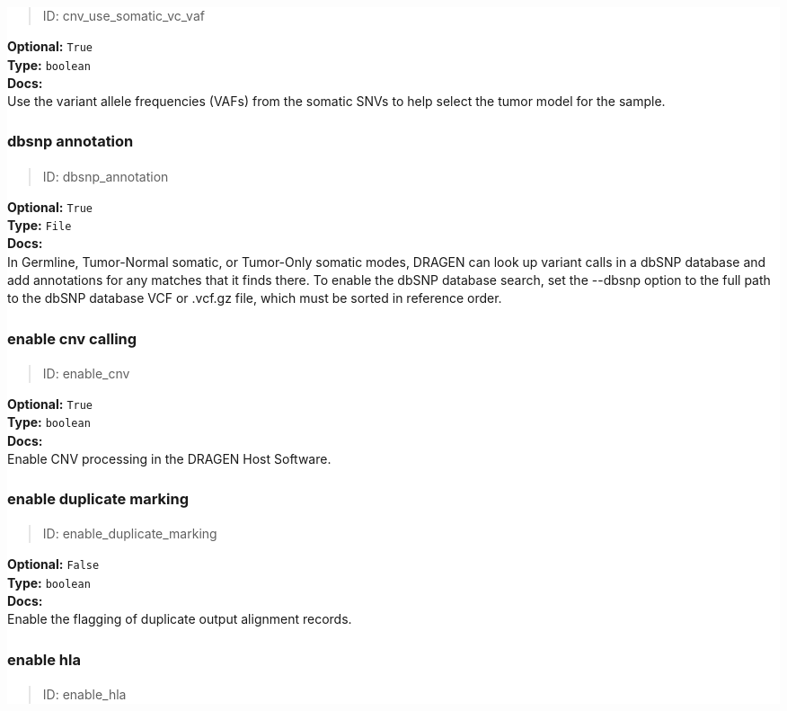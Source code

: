 
  
> ID: cnv_use_somatic_vc_vaf
  
**Optional:** `True`  
**Type:** `boolean`  
**Docs:**  
Use the variant allele frequencies (VAFs) from the somatic SNVs to help select
the tumor model for the sample.


### dbsnp annotation



  
> ID: dbsnp_annotation
  
**Optional:** `True`  
**Type:** `File`  
**Docs:**  
In Germline, Tumor-Normal somatic, or Tumor-Only somatic modes,
DRAGEN can look up variant calls in a dbSNP database and add annotations for any matches that it finds there.
To enable the dbSNP database search, set the --dbsnp option to the full path to the dbSNP database
VCF or .vcf.gz file, which must be sorted in reference order.


### enable cnv calling



  
> ID: enable_cnv
  
**Optional:** `True`  
**Type:** `boolean`  
**Docs:**  
Enable CNV processing in the DRAGEN Host Software.


### enable duplicate marking



  
> ID: enable_duplicate_marking
  
**Optional:** `False`  
**Type:** `boolean`  
**Docs:**  
Enable the flagging of duplicate output
alignment records.


### enable hla



  
> ID: enable_hla
  